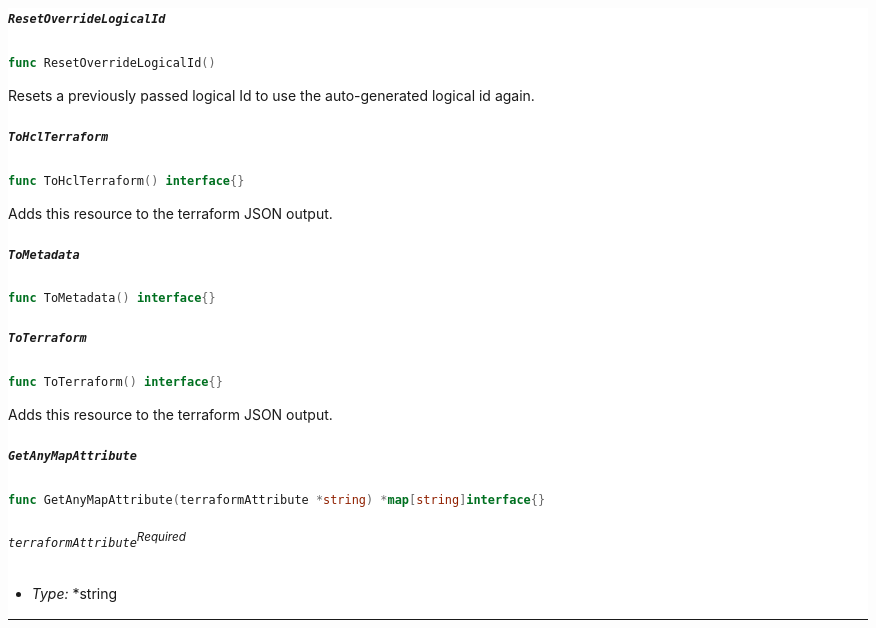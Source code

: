 
##### `ResetOverrideLogicalId` <a name="ResetOverrideLogicalId" id="@cdktf/provider-cloudflare.dataCloudflareZeroTrustRiskScoringIntegration.DataCloudflareZeroTrustRiskScoringIntegration.resetOverrideLogicalId"></a>

```go
func ResetOverrideLogicalId()
```

Resets a previously passed logical Id to use the auto-generated logical id again.

##### `ToHclTerraform` <a name="ToHclTerraform" id="@cdktf/provider-cloudflare.dataCloudflareZeroTrustRiskScoringIntegration.DataCloudflareZeroTrustRiskScoringIntegration.toHclTerraform"></a>

```go
func ToHclTerraform() interface{}
```

Adds this resource to the terraform JSON output.

##### `ToMetadata` <a name="ToMetadata" id="@cdktf/provider-cloudflare.dataCloudflareZeroTrustRiskScoringIntegration.DataCloudflareZeroTrustRiskScoringIntegration.toMetadata"></a>

```go
func ToMetadata() interface{}
```

##### `ToTerraform` <a name="ToTerraform" id="@cdktf/provider-cloudflare.dataCloudflareZeroTrustRiskScoringIntegration.DataCloudflareZeroTrustRiskScoringIntegration.toTerraform"></a>

```go
func ToTerraform() interface{}
```

Adds this resource to the terraform JSON output.

##### `GetAnyMapAttribute` <a name="GetAnyMapAttribute" id="@cdktf/provider-cloudflare.dataCloudflareZeroTrustRiskScoringIntegration.DataCloudflareZeroTrustRiskScoringIntegration.getAnyMapAttribute"></a>

```go
func GetAnyMapAttribute(terraformAttribute *string) *map[string]interface{}
```

###### `terraformAttribute`<sup>Required</sup> <a name="terraformAttribute" id="@cdktf/provider-cloudflare.dataCloudflareZeroTrustRiskScoringIntegration.DataCloudflareZeroTrustRiskScoringIntegration.getAnyMapAttribute.parameter.terraformAttribute"></a>

- *Type:* *string

---